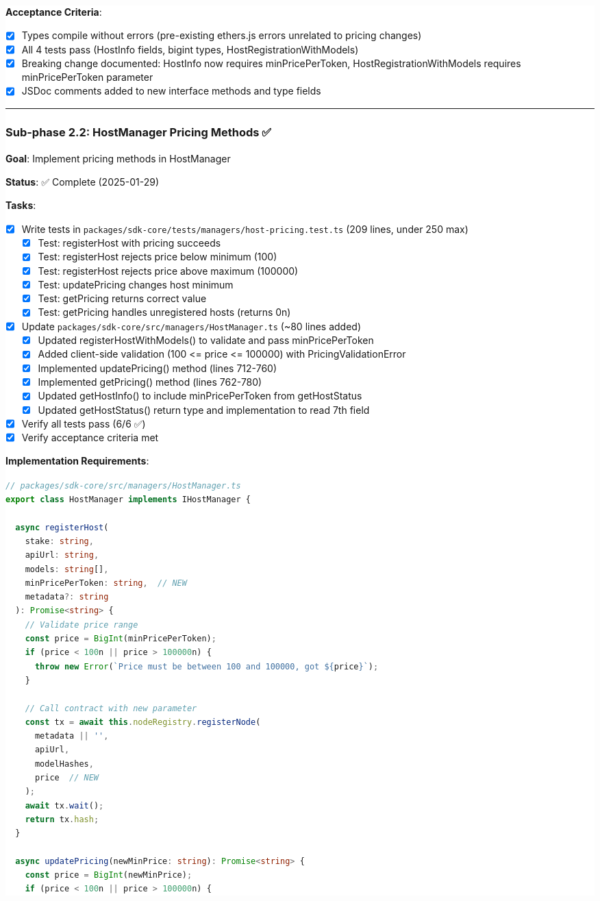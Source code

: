 **Acceptance Criteria**:
- [x] Types compile without errors (pre-existing ethers.js errors unrelated to pricing changes)
- [x] All 4 tests pass (HostInfo fields, bigint types, HostRegistrationWithModels)
- [x] Breaking change documented: HostInfo now requires minPricePerToken, HostRegistrationWithModels requires minPricePerToken parameter
- [x] JSDoc comments added to new interface methods and type fields

---

### Sub-phase 2.2: HostManager Pricing Methods ✅

**Goal**: Implement pricing methods in HostManager

**Status**: ✅ Complete (2025-01-29)

**Tasks**:
- [x] Write tests in `packages/sdk-core/tests/managers/host-pricing.test.ts` (209 lines, under 250 max)
  - [x] Test: registerHost with pricing succeeds
  - [x] Test: registerHost rejects price below minimum (100)
  - [x] Test: registerHost rejects price above maximum (100000)
  - [x] Test: updatePricing changes host minimum
  - [x] Test: getPricing returns correct value
  - [x] Test: getPricing handles unregistered hosts (returns 0n)
- [x] Update `packages/sdk-core/src/managers/HostManager.ts` (~80 lines added)
  - [x] Updated registerHostWithModels() to validate and pass minPricePerToken
  - [x] Added client-side validation (100 <= price <= 100000) with PricingValidationError
  - [x] Implemented updatePricing() method (lines 712-760)
  - [x] Implemented getPricing() method (lines 762-780)
  - [x] Updated getHostInfo() to include minPricePerToken from getHostStatus
  - [x] Updated getHostStatus() return type and implementation to read 7th field
- [x] Verify all tests pass (6/6 ✅)
- [x] Verify acceptance criteria met

**Implementation Requirements**:
```typescript
// packages/sdk-core/src/managers/HostManager.ts
export class HostManager implements IHostManager {

  async registerHost(
    stake: string,
    apiUrl: string,
    models: string[],
    minPricePerToken: string,  // NEW
    metadata?: string
  ): Promise<string> {
    // Validate price range
    const price = BigInt(minPricePerToken);
    if (price < 100n || price > 100000n) {
      throw new Error(`Price must be between 100 and 100000, got ${price}`);
    }

    // Call contract with new parameter
    const tx = await this.nodeRegistry.registerNode(
      metadata || '',
      apiUrl,
      modelHashes,
      price  // NEW
    );
    await tx.wait();
    return tx.hash;
  }

  async updatePricing(newMinPrice: string): Promise<string> {
    const price = BigInt(newMinPrice);
    if (price < 100n || price > 100000n) {
```